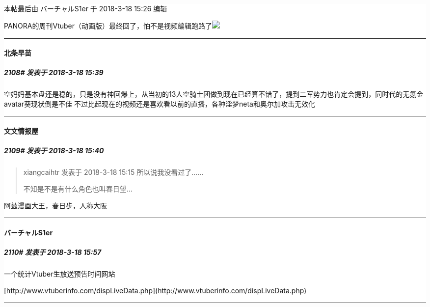 
 本帖最后由 バーチャルS1er 于 2018-3-18 15:26 编辑 

PANORA的周刊Vtuber（动画版）最终回了，怕不是视频编辑跑路了<img src="https://static.saraba1st.com/image/smiley/face2017/067.png" referrerpolicy="no-referrer">







-----

####  北条早苗  
##### 2108#       发表于 2018-3-18 15:39




空妈妈基本盘还是稳的，只是没有神回爆上，从当初的13人空骑士团做到现在已经算不错了，提到二军势力也肯定会提到，同时代的无氪金avatar葵现状倒是不佳
不过比起现在的视频还是喜欢看以前的直播，各种淫梦neta和奥尔加攻击无效化







-----

####  文文情报屋  
##### 2109#       发表于 2018-3-18 15:40



<blockquote>xiangcaihtr 发表于 2018-3-18 15:15
所以说我没看过了……

不知是不是有什么角色也叫春日望…
</blockquote>
阿兹漫画大王，春日步，人称大阪







-----

####  バーチャルS1er  
##### 2110#       发表于 2018-3-18 15:57




一个统计Vtuber生放送预告时间网站

[http://www.vtuberinfo.com/dispLiveData.php](http://www.vtuberinfo.com/dispLiveData.php)








-----
